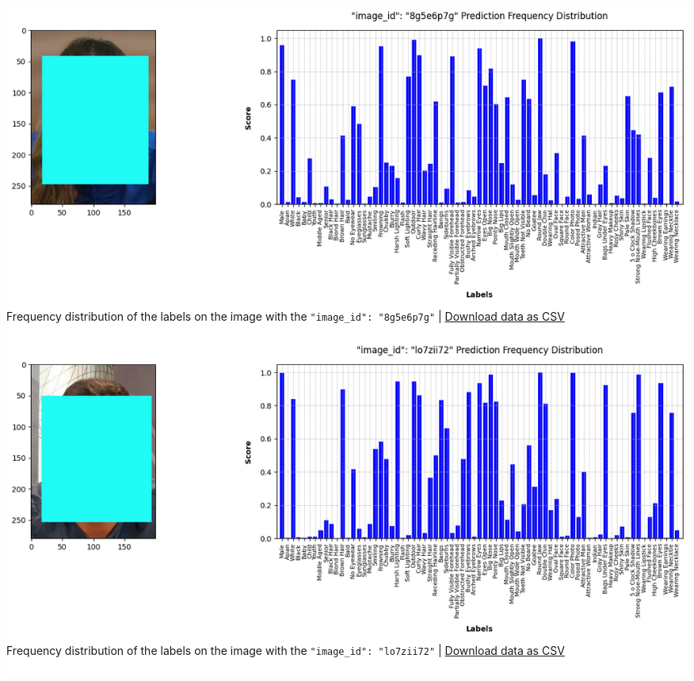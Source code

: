 <div class="caption"><img src="plots/plt-8g5e6p7g.png"
       alt=" ">Frequency distribution of the labels on the image with the <code>"image_id": "8g5e6p7g"</code> | <a href="data/8g5e6p7g.csv">Download data as CSV</a></div>

<tr><td>&nbsp;</td></tr>

<div class="caption"><img src="plots/plt-lo7zii72.png"
       alt=" ">Frequency distribution of the labels on the image with the <code>"image_id": "lo7zii72"</code> | <a href="data/lo7zii72.csv">Download data as CSV</a></div>

<tr><td>&nbsp;</td></tr>
